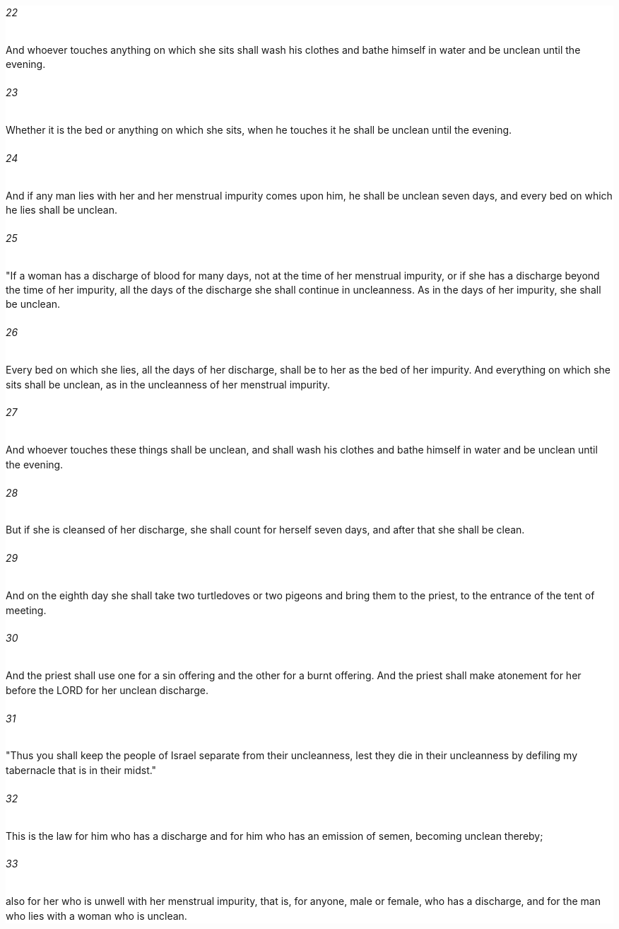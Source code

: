 
###### 22 
And whoever touches anything on which she sits shall wash his clothes and bathe himself in water and be unclean until the evening. 
 

###### 23 
Whether it is the bed or anything on which she sits, when he touches it he shall be unclean until the evening. 
 

###### 24 
And if any man lies with her and her menstrual impurity comes upon him, he shall be unclean seven days, and every bed on which he lies shall be unclean.
 
 

###### 25 
"If a woman has a discharge of blood for many days, not at the time of her menstrual impurity, or if she has a discharge beyond the time of her impurity, all the days of the discharge she shall continue in uncleanness. As in the days of her impurity, she shall be unclean. 
 

###### 26 
Every bed on which she lies, all the days of her discharge, shall be to her as the bed of her impurity. And everything on which she sits shall be unclean, as in the uncleanness of her menstrual impurity. 
 

###### 27 
And whoever touches these things shall be unclean, and shall wash his clothes and bathe himself in water and be unclean until the evening. 
 

###### 28 
But if she is cleansed of her discharge, she shall count for herself seven days, and after that she shall be clean. 
 

###### 29 
And on the eighth day she shall take two turtledoves or two pigeons and bring them to the priest, to the entrance of the tent of meeting. 
 

###### 30 
And the priest shall use one for a sin offering and the other for a burnt offering. And the priest shall make atonement for her before the LORD for her unclean discharge.
 
 

###### 31 
"Thus you shall keep the people of Israel separate from their uncleanness, lest they die in their uncleanness by defiling my tabernacle that is in their midst."
 
 

###### 32 
This is the law for him who has a discharge and for him who has an emission of semen, becoming unclean thereby; 
 

###### 33 
also for her who is unwell with her menstrual impurity, that is, for anyone, male or female, who has a discharge, and for the man who lies with a woman who is unclean.
 

